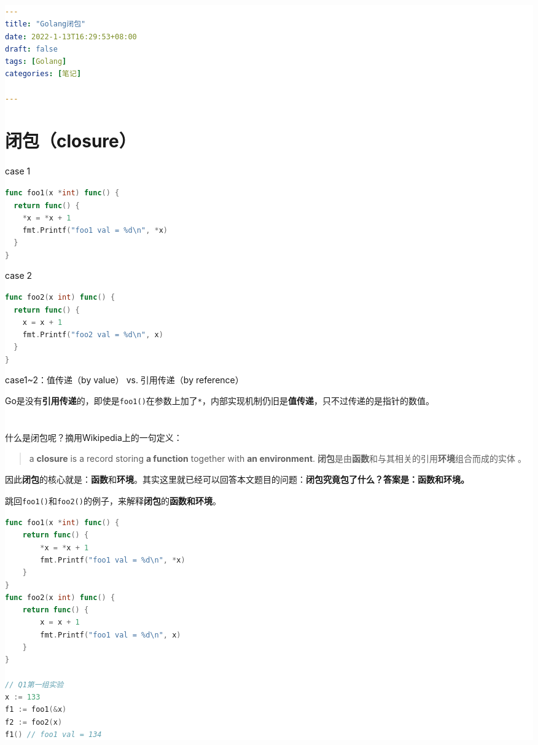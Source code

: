 ```yaml
---
title: "Golang闭包"
date: 2022-1-13T16:29:53+08:00
draft: false
tags: [Golang]
categories: [笔记]

---
```


# **闭包（closure）**

case 1

```go
func foo1(x *int) func() {
  return func() {
    *x = *x + 1
    fmt.Printf("foo1 val = %d\n", *x)
  }
}
```

case 2

```go
func foo2(x int) func() {
  return func() {
    x = x + 1
    fmt.Printf("foo2 val = %d\n", x)
  }
}
```

case1~2：值传递（by value） vs. 引用传递（by reference）

Go是没有**引用传递**的，即使是`foo1()`在参数上加了`*`，内部实现机制仍旧是**值传递**，只不过传递的是指针的数值。

# 

什么是闭包呢？摘用Wikipedia上的一句定义：

> a **closure** is a record storing **a function** together with **an environment**.
> **闭包**是由**函数**和与其相关的引用**环境**组合而成的实体 。

因此**闭包**的核心就是：**函数**和**环境**。其实这里就已经可以回答本文题目的问题：**闭包究竟包了什么？答案是：函数和环境。**

跳回`foo1()`和`foo2()`的例子，来解释**闭包**的**函数和环境**。

```go
func foo1(x *int) func() {
    return func() {
        *x = *x + 1
        fmt.Printf("foo1 val = %d\n", *x)
    }
}
func foo2(x int) func() {
    return func() {
        x = x + 1
        fmt.Printf("foo1 val = %d\n", x)
    }
}

// Q1第一组实验
x := 133
f1 := foo1(&x)
f2 := foo2(x)
f1() // foo1 val = 134
```